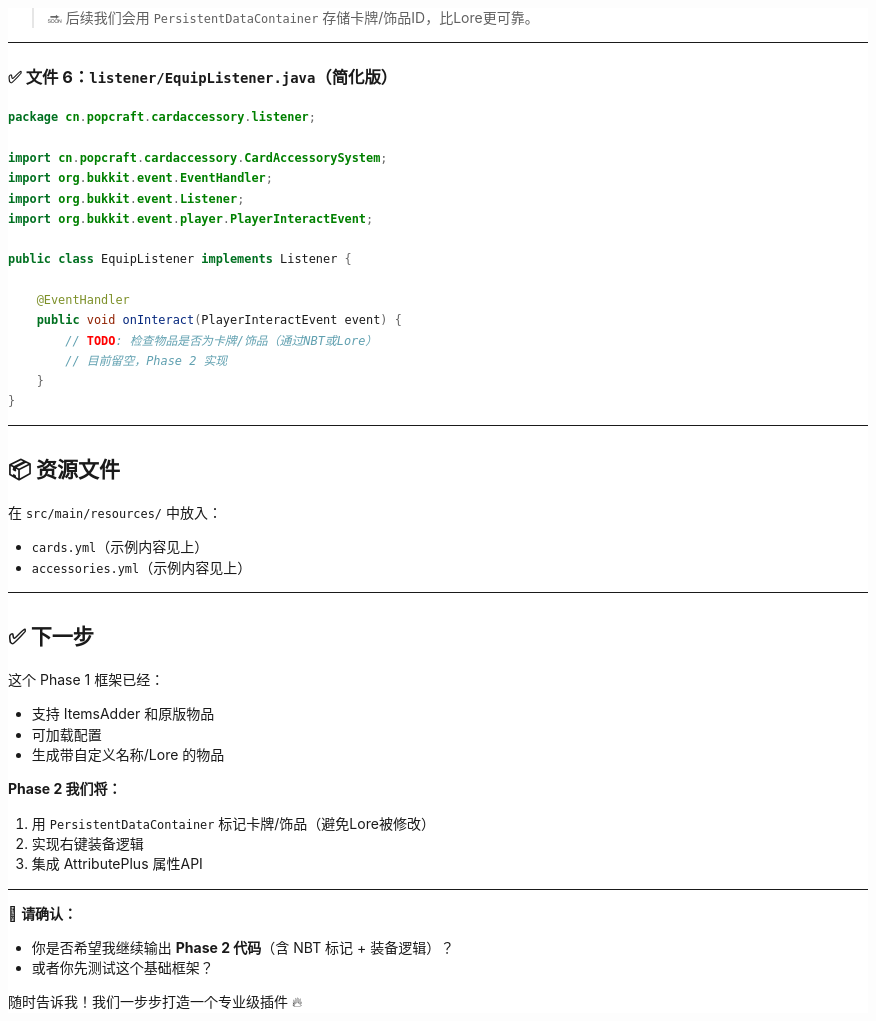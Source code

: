 > 🔜 后续我们会用 `PersistentDataContainer` 存储卡牌/饰品ID，比Lore更可靠。

---

### ✅ 文件 6：`listener/EquipListener.java`（简化版）

```java
package cn.popcraft.cardaccessory.listener;

import cn.popcraft.cardaccessory.CardAccessorySystem;
import org.bukkit.event.EventHandler;
import org.bukkit.event.Listener;
import org.bukkit.event.player.PlayerInteractEvent;

public class EquipListener implements Listener {

    @EventHandler
    public void onInteract(PlayerInteractEvent event) {
        // TODO: 检查物品是否为卡牌/饰品（通过NBT或Lore）
        // 目前留空，Phase 2 实现
    }
}
```

---

## 📦 资源文件

在 `src/main/resources/` 中放入：

- `cards.yml`（示例内容见上）
- `accessories.yml`（示例内容见上）

---

## ✅ 下一步

这个 Phase 1 框架已经：
- 支持 ItemsAdder 和原版物品
- 可加载配置
- 生成带自定义名称/Lore 的物品

**Phase 2 我们将：**
1. 用 `PersistentDataContainer` 标记卡牌/饰品（避免Lore被修改）
2. 实现右键装备逻辑
3. 集成 AttributePlus 属性API

---

📌 **请确认：**
- 你是否希望我继续输出 **Phase 2 代码**（含 NBT 标记 + 装备逻辑）？
- 或者你先测试这个基础框架？

随时告诉我！我们一步步打造一个专业级插件 🔥